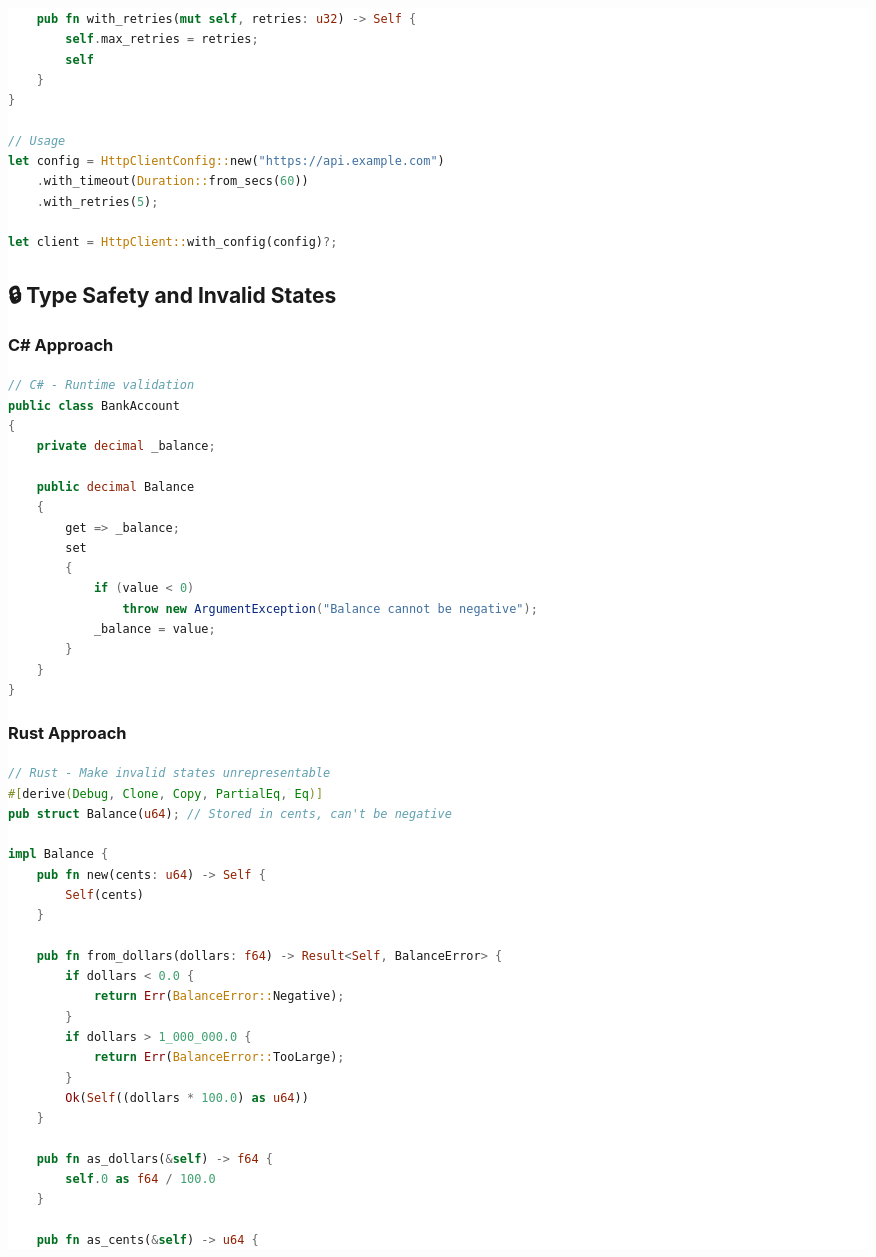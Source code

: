 ```rust
    pub fn with_retries(mut self, retries: u32) -> Self {
        self.max_retries = retries;
        self
    }
}

// Usage
let config = HttpClientConfig::new("https://api.example.com")
    .with_timeout(Duration::from_secs(60))
    .with_retries(5);

let client = HttpClient::with_config(config)?;
```

## 🔒 Type Safety and Invalid States

### C# Approach
```csharp
// C# - Runtime validation
public class BankAccount
{
    private decimal _balance;
    
    public decimal Balance 
    { 
        get => _balance;
        set 
        {
            if (value < 0)
                throw new ArgumentException("Balance cannot be negative");
            _balance = value;
        }
    }
}
```

### Rust Approach
```rust
// Rust - Make invalid states unrepresentable
#[derive(Debug, Clone, Copy, PartialEq, Eq)]
pub struct Balance(u64); // Stored in cents, can't be negative

impl Balance {
    pub fn new(cents: u64) -> Self {
        Self(cents)
    }
    
    pub fn from_dollars(dollars: f64) -> Result<Self, BalanceError> {
        if dollars < 0.0 {
            return Err(BalanceError::Negative);
        }
        if dollars > 1_000_000.0 {
            return Err(BalanceError::TooLarge);
        }
        Ok(Self((dollars * 100.0) as u64))
    }
    
    pub fn as_dollars(&self) -> f64 {
        self.0 as f64 / 100.0
    }
    
    pub fn as_cents(&self) -> u64 {
```